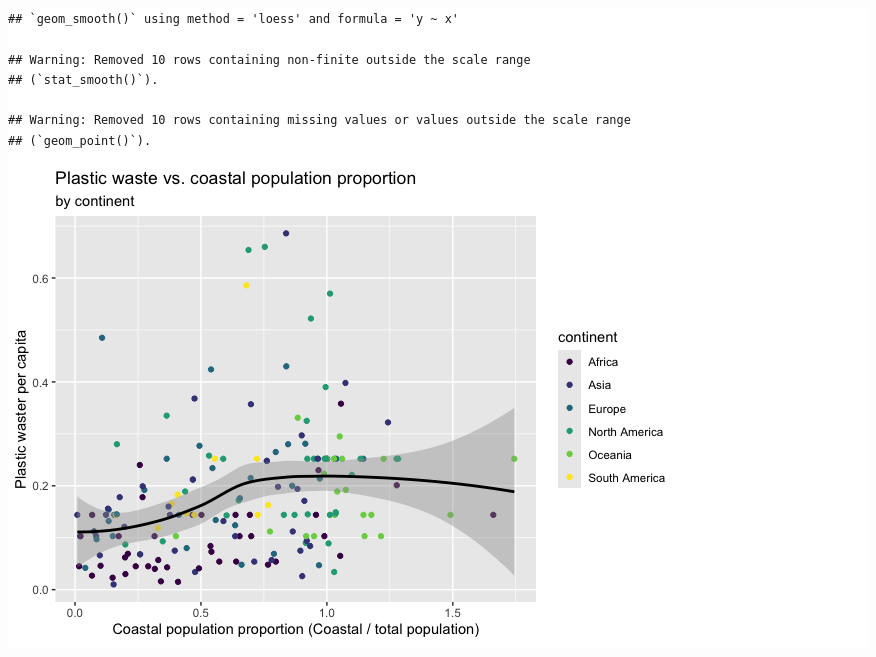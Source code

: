     ## `geom_smooth()` using method = 'loess' and formula = 'y ~ x'

    ## Warning: Removed 10 rows containing non-finite outside the scale range
    ## (`stat_smooth()`).

    ## Warning: Removed 10 rows containing missing values or values outside the scale range
    ## (`geom_point()`).

![](lab-02_files/figure-gfm/recreate-viz-1.png)
